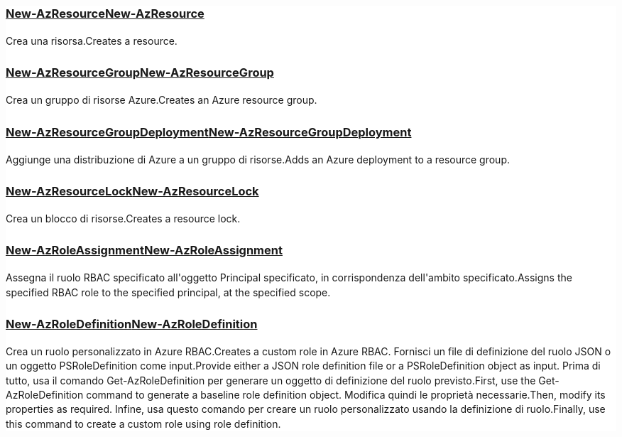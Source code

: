 ### [<span data-ttu-id="19a0d-227">New-AzResource</span><span class="sxs-lookup"><span data-stu-id="19a0d-227">New-AzResource</span></span>](New-AzResource.md)
<span data-ttu-id="19a0d-228">Crea una risorsa.</span><span class="sxs-lookup"><span data-stu-id="19a0d-228">Creates a resource.</span></span>

### [<span data-ttu-id="19a0d-229">New-AzResourceGroup</span><span class="sxs-lookup"><span data-stu-id="19a0d-229">New-AzResourceGroup</span></span>](New-AzResourceGroup.md)
<span data-ttu-id="19a0d-230">Crea un gruppo di risorse Azure.</span><span class="sxs-lookup"><span data-stu-id="19a0d-230">Creates an Azure resource group.</span></span>

### [<span data-ttu-id="19a0d-231">New-AzResourceGroupDeployment</span><span class="sxs-lookup"><span data-stu-id="19a0d-231">New-AzResourceGroupDeployment</span></span>](New-AzResourceGroupDeployment.md)
<span data-ttu-id="19a0d-232">Aggiunge una distribuzione di Azure a un gruppo di risorse.</span><span class="sxs-lookup"><span data-stu-id="19a0d-232">Adds an Azure deployment to a resource group.</span></span>

### [<span data-ttu-id="19a0d-233">New-AzResourceLock</span><span class="sxs-lookup"><span data-stu-id="19a0d-233">New-AzResourceLock</span></span>](New-AzResourceLock.md)
<span data-ttu-id="19a0d-234">Crea un blocco di risorse.</span><span class="sxs-lookup"><span data-stu-id="19a0d-234">Creates a resource lock.</span></span>

### [<span data-ttu-id="19a0d-235">New-AzRoleAssignment</span><span class="sxs-lookup"><span data-stu-id="19a0d-235">New-AzRoleAssignment</span></span>](New-AzRoleAssignment.md)
<span data-ttu-id="19a0d-236">Assegna il ruolo RBAC specificato all'oggetto Principal specificato, in corrispondenza dell'ambito specificato.</span><span class="sxs-lookup"><span data-stu-id="19a0d-236">Assigns the specified RBAC role to the specified principal, at the specified scope.</span></span>

### [<span data-ttu-id="19a0d-237">New-AzRoleDefinition</span><span class="sxs-lookup"><span data-stu-id="19a0d-237">New-AzRoleDefinition</span></span>](New-AzRoleDefinition.md)
<span data-ttu-id="19a0d-238">Crea un ruolo personalizzato in Azure RBAC.</span><span class="sxs-lookup"><span data-stu-id="19a0d-238">Creates a custom role in Azure RBAC.</span></span>
<span data-ttu-id="19a0d-239">Fornisci un file di definizione del ruolo JSON o un oggetto PSRoleDefinition come input.</span><span class="sxs-lookup"><span data-stu-id="19a0d-239">Provide either a JSON role definition file or a PSRoleDefinition object as input.</span></span>
<span data-ttu-id="19a0d-240">Prima di tutto, usa il comando Get-AzRoleDefinition per generare un oggetto di definizione del ruolo previsto.</span><span class="sxs-lookup"><span data-stu-id="19a0d-240">First, use the Get-AzRoleDefinition command to generate a baseline role definition object.</span></span>
<span data-ttu-id="19a0d-241">Modifica quindi le proprietà necessarie.</span><span class="sxs-lookup"><span data-stu-id="19a0d-241">Then, modify its properties as required.</span></span>
<span data-ttu-id="19a0d-242">Infine, usa questo comando per creare un ruolo personalizzato usando la definizione di ruolo.</span><span class="sxs-lookup"><span data-stu-id="19a0d-242">Finally, use this command to create a custom role using role definition.</span></span>
